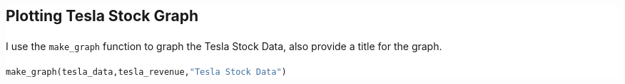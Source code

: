 

## Plotting Tesla Stock Graph


I use the `make_graph` function to graph the Tesla Stock Data, also provide a title for the graph.



```python
make_graph(tesla_data,tesla_revenue,"Tesla Stock Data")
```

